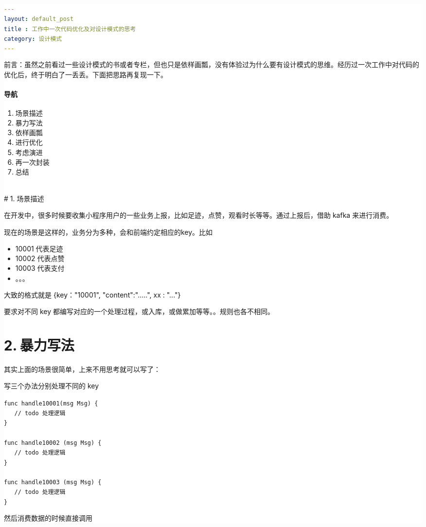 ```yaml
---
layout: default_post
title : 工作中一次代码优化及对设计模式的思考
category: 设计模式
---
```



前言：虽然之前看过一些设计模式的书或者专栏，但也只是依样画瓢，没有体验过为什么要有设计模式的思维。经历过一次工作中对代码的优化后，终于明白了一丢丢。下面把思路再复现一下。

#### 导航
1. 场景描述
2. 暴力写法
3. 依样画瓢
4. 进行优化
5. 考虑演进
6. 再一次封装
7. 总结


<br>
# 1. 场景描述

在开发中，很多时候要收集小程序用户的一些业务上报，比如足迹，点赞，观看时长等等。通过上报后，借助 kafka 来进行消费。

现在的场景是这样的，业务分为多种，会和前端约定相应的key。比如
- 10001 代表足迹
- 10002 代表点赞
- 10003 代表支付
- 。。。

大致的格式就是 {key："10001", "content":".....", xx : "..."}

要求对不同 key 都编写对应的一个处理过程，或入库，或做累加等等。。规则也各不相同。

# 2. 暴力写法

其实上面的场景很简单，上来不用思考就可以写了：

写三个办法分别处理不同的 key

```
func handle10001(msg Msg) {
   // todo 处理逻辑
}

func handle10002 (msg Msg) {
   // todo 处理逻辑
}

func handle10003 (msg Msg) {
   // todo 处理逻辑
}

```
然后消费数据的时候直接调用
